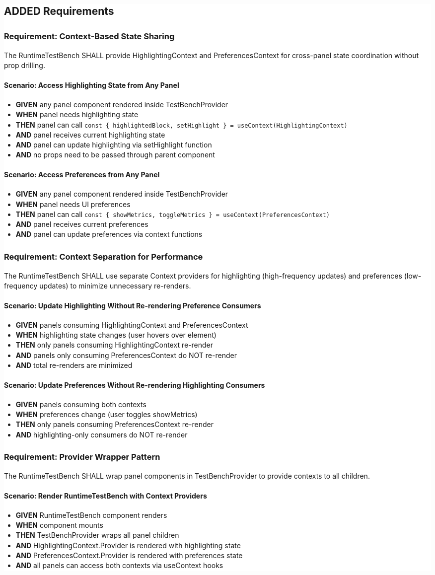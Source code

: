 ## ADDED Requirements

### Requirement: Context-Based State Sharing
The RuntimeTestBench SHALL provide HighlightingContext and PreferencesContext for cross-panel state coordination without prop drilling.

#### Scenario: Access Highlighting State from Any Panel
- **GIVEN** any panel component rendered inside TestBenchProvider
- **WHEN** panel needs highlighting state
- **THEN** panel can call `const { highlightedBlock, setHighlight } = useContext(HighlightingContext)`
- **AND** panel receives current highlighting state
- **AND** panel can update highlighting via setHighlight function
- **AND** no props need to be passed through parent component

#### Scenario: Access Preferences from Any Panel
- **GIVEN** any panel component rendered inside TestBenchProvider
- **WHEN** panel needs UI preferences
- **THEN** panel can call `const { showMetrics, toggleMetrics } = useContext(PreferencesContext)`
- **AND** panel receives current preferences
- **AND** panel can update preferences via context functions

### Requirement: Context Separation for Performance
The RuntimeTestBench SHALL use separate Context providers for highlighting (high-frequency updates) and preferences (low-frequency updates) to minimize unnecessary re-renders.

#### Scenario: Update Highlighting Without Re-rendering Preference Consumers
- **GIVEN** panels consuming HighlightingContext and PreferencesContext
- **WHEN** highlighting state changes (user hovers over element)
- **THEN** only panels consuming HighlightingContext re-render
- **AND** panels only consuming PreferencesContext do NOT re-render
- **AND** total re-renders are minimized

#### Scenario: Update Preferences Without Re-rendering Highlighting Consumers
- **GIVEN** panels consuming both contexts
- **WHEN** preferences change (user toggles showMetrics)
- **THEN** only panels consuming PreferencesContext re-render
- **AND** highlighting-only consumers do NOT re-render

### Requirement: Provider Wrapper Pattern
The RuntimeTestBench SHALL wrap panel components in TestBenchProvider to provide contexts to all children.

#### Scenario: Render RuntimeTestBench with Context Providers
- **GIVEN** RuntimeTestBench component renders
- **WHEN** component mounts
- **THEN** TestBenchProvider wraps all panel children
- **AND** HighlightingContext.Provider is rendered with highlighting state
- **AND** PreferencesContext.Provider is rendered with preferences state
- **AND** all panels can access both contexts via useContext hooks
